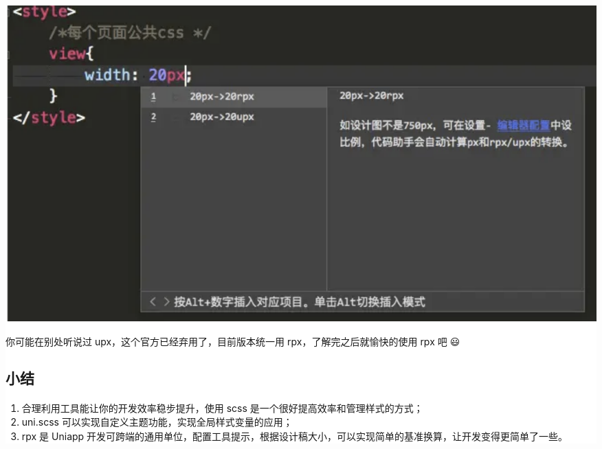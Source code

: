 ![Image 1](_media/6b25f99b6a7d44dabb05faa2c7df2717.png)

你可能在别处听说过 upx，这个官方已经弃用了，目前版本统一用 rpx，了解完之后就愉快的使用 rpx 吧 😃

## 小结

1.  合理利用工具能让你的开发效率稳步提升，使用 scss 是一个很好提高效率和管理样式的方式；
2.  uni.scss 可以实现自定义主题功能，实现全局样式变量的应用；
3.  rpx 是 Uniapp 开发可跨端的通用单位，配置工具提示，根据设计稿大小，可以实现简单的基准换算，让开发变得更简单了一些。

[image-20210215144542499]: https://s.poetries.work/images/image-20210215144542499.png
[image-20210215144557176]: https://s.poetries.work/images/image-20210215144557176.png
[link 1]: https://www.sass.hk/
[link 2]: https://ext.dcloud.net.cn/
[image-20210215144617891]: https://s.poetries.work/images/image-20210215144617891.png
[image-20210215144705043]: https://s.poetries.work/images/image-20210215144705043.png
